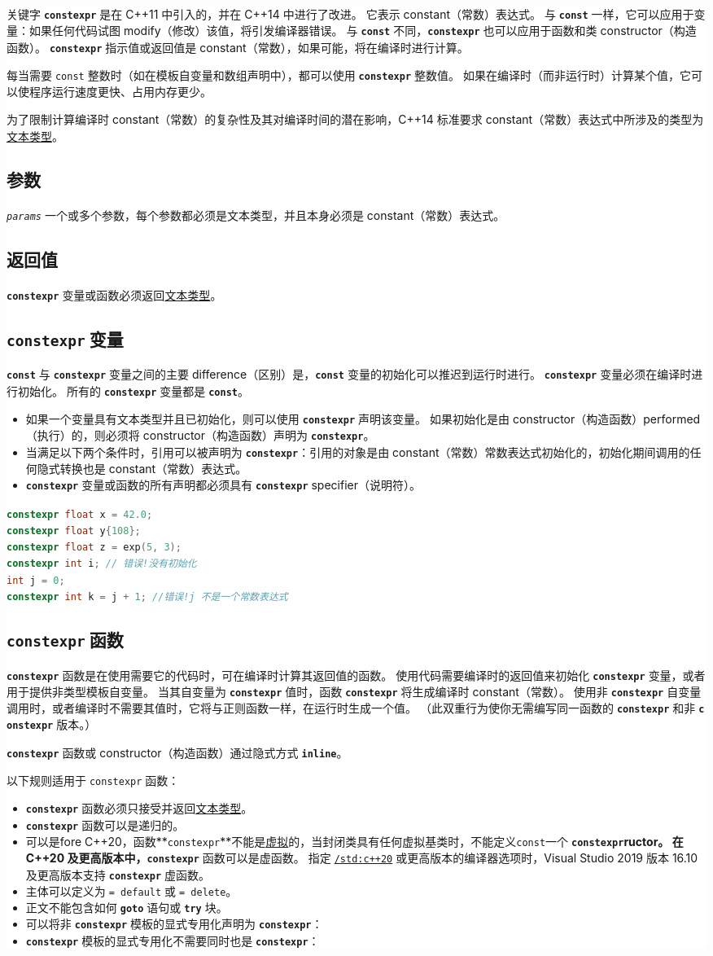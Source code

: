 关键字 **`constexpr`** 是在 C++11 中引入的，并在 C++14 中进行了改进。 它表示 constant（常数）表达式。 与 **`const`** 一样，它可以应用于变量：如果任何代码试图 modify（修改）该值，将引发编译器错误。 与 **`const`** 不同，**`constexpr`** 也可以应用于函数和类 constructor（构造函数）。 **`constexpr`** 指示值或返回值是 constant（常数），如果可能，将在编译时进行计算。

每当需要 `const` 整数时（如在模板自变量和数组声明中），都可以使用 **`constexpr`** 整数值。 如果在编译时（而非运行时）计算某个值，它可以使程序运行速度更快、占用内存更少。

为了限制计算编译时 constant（常数）的复杂性及其对编译时间的潜在影响，C++14 标准要求 constant（常数）表达式中所涉及的类型为[文本类型](https://learn.microsoft.com/zh-cn/cpp/cpp/trivial-standard-layout-and-pod-types?view=msvc-140#literal_types)。

## 参数

*`params`*
一个或多个参数，每个参数都必须是文本类型，并且本身必须是 constant（常数）表达式。

## 返回值

**`constexpr`** 变量或函数必须返回[文本类型](https://learn.microsoft.com/zh-cn/cpp/cpp/trivial-standard-layout-and-pod-types?view=msvc-140#literal_types)。

##  `constexpr` 变量

**`const`** 与 **`constexpr`** 变量之间的主要 difference（区别）是，**`const`** 变量的初始化可以推迟到运行时进行。 **`constexpr`** 变量必须在编译时进行初始化。 所有的 **`constexpr`** 变量都是 **`const`**。

- 如果一个变量具有文本类型并且已初始化，则可以使用 **`constexpr`** 声明该变量。 如果初始化是由 constructor（构造函数）performed（执行）的，则必须将 constructor（构造函数）声明为 **`constexpr`**。
- 当满足以下两个条件时，引用可以被声明为 **`constexpr`**：引用的对象是由 constant（常数）常数表达式初始化的，初始化期间调用的任何隐式转换也是 constant（常数）表达式。
- **`constexpr`** 变量或函数的所有声明都必须具有 **`constexpr`** specifier（说明符）。



```c++
constexpr float x = 42.0;
constexpr float y{108};
constexpr float z = exp(5, 3);
constexpr int i; // 错误!没有初始化
int j = 0;
constexpr int k = j + 1; //错误!j 不是一个常数表达式
```



## `constexpr` 函数

**`constexpr`** 函数是在使用需要它的代码时，可在编译时计算其返回值的函数。 使用代码需要编译时的返回值来初始化 **`constexpr`** 变量，或者用于提供非类型模板自变量。 当其自变量为 **`constexpr`** 值时，函数 **`constexpr`** 将生成编译时 constant（常数）。 使用非 **`constexpr`** 自变量调用时，或者编译时不需要其值时，它将与正则函数一样，在运行时生成一个值。 （此双重行为使你无需编写同一函数的 **`constexpr`** 和非 **`constexpr`** 版本。）

**`constexpr`** 函数或 constructor（构造函数）通过隐式方式 **`inline`**。

以下规则适用于 `constexpr` 函数：

- **`constexpr`** 函数必须只接受并返回[文本类型](https://learn.microsoft.com/zh-cn/cpp/cpp/trivial-standard-layout-and-pod-types?view=msvc-140#literal_types)。
- **`constexpr`** 函数可以是递归的。
- 可以是fore C++20，函数**`constexpr`**不能是[虚拟](https://learn.microsoft.com/zh-cn/cpp/cpp/virtual-cpp?view=msvc-140)的，当封闭类具有任何虚拟基类时，不能定义`const`一个 **`constexpr`**ructor。 在 C++20 及更高版本中，**`constexpr`** 函数可以是虚函数。 指定 [`/std:c++20`](https://learn.microsoft.com/zh-cn/cpp/build/reference/std-specify-language-standard-version?view=msvc-140) 或更高版本的编译器选项时，Visual Studio 2019 版本 16.10 及更高版本支持 **`constexpr`** 虚函数。
- 主体可以定义为 `= default` 或 `= delete`。
- 正文不能包含如何 **`goto`** 语句或 **`try`** 块。
- 可以将非 **`constexpr`** 模板的显式专用化声明为 **`constexpr`**：
- **`constexpr`** 模板的显式专用化不需要同时也是 **`constexpr`**：
